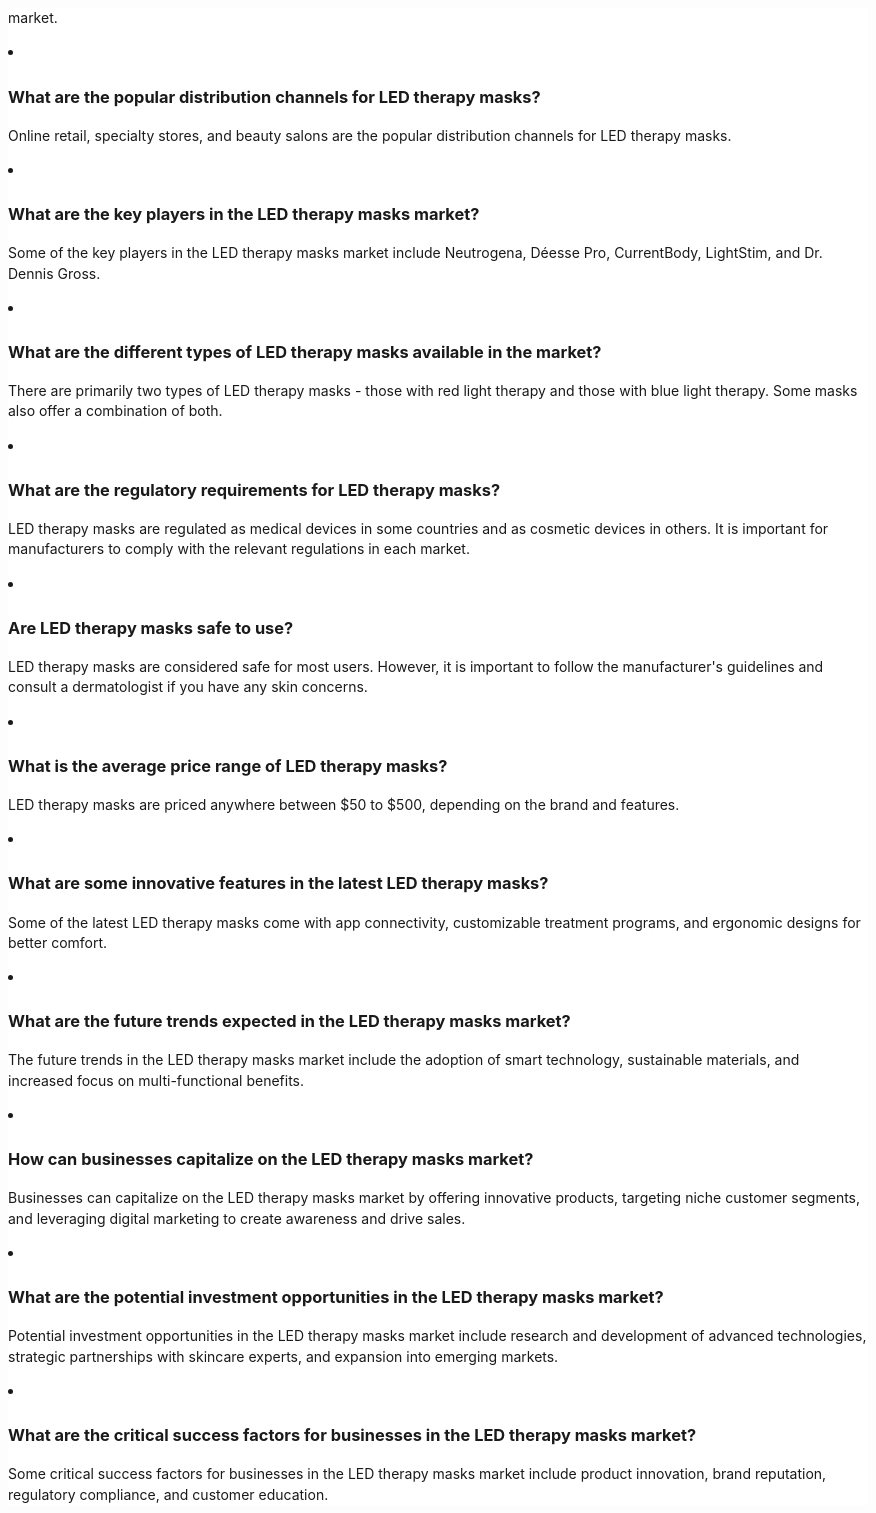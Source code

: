 market.</p> </li> <li> <h3>What are the popular distribution channels for LED therapy masks?</h3> <p>Online retail, specialty stores, and beauty salons are the popular distribution channels for LED therapy masks.</p> </li> <li> <h3>What are the key players in the LED therapy masks market?</h3> <p>Some of the key players in the LED therapy masks market include Neutrogena, Déesse Pro, CurrentBody, LightStim, and Dr. Dennis Gross.</p> </li> <li> <h3>What are the different types of LED therapy masks available in the market?</h3> <p>There are primarily two types of LED therapy masks - those with red light therapy and those with blue light therapy. Some masks also offer a combination of both.</p> </li> <li> <h3>What are the regulatory requirements for LED therapy masks?</h3> <p>LED therapy masks are regulated as medical devices in some countries and as cosmetic devices in others. It is important for manufacturers to comply with the relevant regulations in each market.</p> </li> <li> <h3>Are LED therapy masks safe to use?</h3> <p>LED therapy masks are considered safe for most users. However, it is important to follow the manufacturer's guidelines and consult a dermatologist if you have any skin concerns.</p> </li> <li> <h3>What is the average price range of LED therapy masks?</h3> <p>LED therapy masks are priced anywhere between $50 to $500, depending on the brand and features.</p> </li> <li> <h3>What are some innovative features in the latest LED therapy masks?</h3> <p>Some of the latest LED therapy masks come with app connectivity, customizable treatment programs, and ergonomic designs for better comfort.</p> </li> <li> <h3>What are the future trends expected in the LED therapy masks market?</h3> <p>The future trends in the LED therapy masks market include the adoption of smart technology, sustainable materials, and increased focus on multi-functional benefits.</p> </li> <li> <h3>How can businesses capitalize on the LED therapy masks market?</h3> <p>Businesses can capitalize on the LED therapy masks market by offering innovative products, targeting niche customer segments, and leveraging digital marketing to create awareness and drive sales.</p> </li> <li> <h3>What are the potential investment opportunities in the LED therapy masks market?</h3> <p>Potential investment opportunities in the LED therapy masks market include research and development of advanced technologies, strategic partnerships with skincare experts, and expansion into emerging markets.</p> </li> <li> <h3>What are the critical success factors for businesses in the LED therapy masks market?</h3> <p>Some critical success factors for businesses in the LED therapy masks market include product innovation, brand reputation, regulatory compliance, and customer education.</p> </li></ol></body></html></strong></p>
